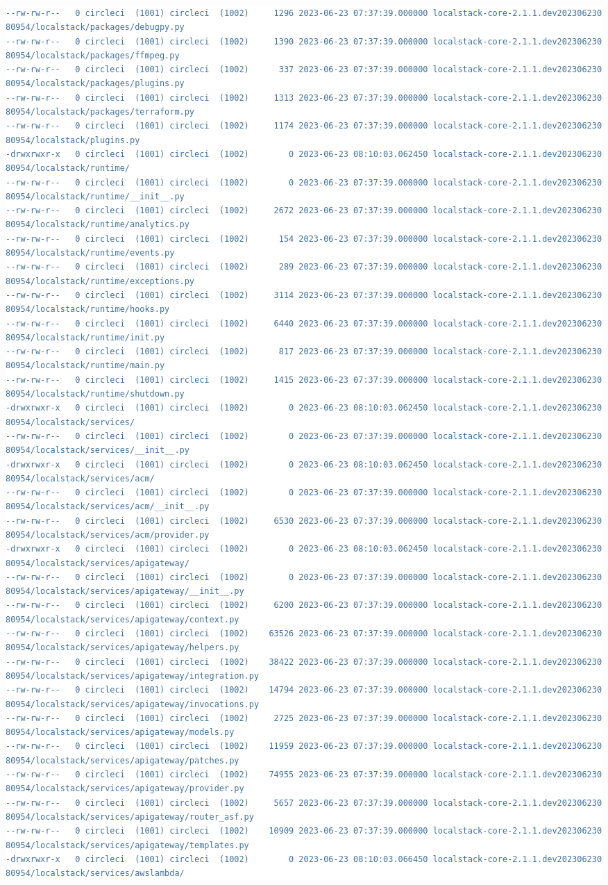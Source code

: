 ```diff
--rw-rw-r--   0 circleci  (1001) circleci  (1002)     1296 2023-06-23 07:37:39.000000 localstack-core-2.1.1.dev20230623080954/localstack/packages/debugpy.py
--rw-rw-r--   0 circleci  (1001) circleci  (1002)     1390 2023-06-23 07:37:39.000000 localstack-core-2.1.1.dev20230623080954/localstack/packages/ffmpeg.py
--rw-rw-r--   0 circleci  (1001) circleci  (1002)      337 2023-06-23 07:37:39.000000 localstack-core-2.1.1.dev20230623080954/localstack/packages/plugins.py
--rw-rw-r--   0 circleci  (1001) circleci  (1002)     1313 2023-06-23 07:37:39.000000 localstack-core-2.1.1.dev20230623080954/localstack/packages/terraform.py
--rw-rw-r--   0 circleci  (1001) circleci  (1002)     1174 2023-06-23 07:37:39.000000 localstack-core-2.1.1.dev20230623080954/localstack/plugins.py
-drwxrwxr-x   0 circleci  (1001) circleci  (1002)        0 2023-06-23 08:10:03.062450 localstack-core-2.1.1.dev20230623080954/localstack/runtime/
--rw-rw-r--   0 circleci  (1001) circleci  (1002)        0 2023-06-23 07:37:39.000000 localstack-core-2.1.1.dev20230623080954/localstack/runtime/__init__.py
--rw-rw-r--   0 circleci  (1001) circleci  (1002)     2672 2023-06-23 07:37:39.000000 localstack-core-2.1.1.dev20230623080954/localstack/runtime/analytics.py
--rw-rw-r--   0 circleci  (1001) circleci  (1002)      154 2023-06-23 07:37:39.000000 localstack-core-2.1.1.dev20230623080954/localstack/runtime/events.py
--rw-rw-r--   0 circleci  (1001) circleci  (1002)      289 2023-06-23 07:37:39.000000 localstack-core-2.1.1.dev20230623080954/localstack/runtime/exceptions.py
--rw-rw-r--   0 circleci  (1001) circleci  (1002)     3114 2023-06-23 07:37:39.000000 localstack-core-2.1.1.dev20230623080954/localstack/runtime/hooks.py
--rw-rw-r--   0 circleci  (1001) circleci  (1002)     6440 2023-06-23 07:37:39.000000 localstack-core-2.1.1.dev20230623080954/localstack/runtime/init.py
--rw-rw-r--   0 circleci  (1001) circleci  (1002)      817 2023-06-23 07:37:39.000000 localstack-core-2.1.1.dev20230623080954/localstack/runtime/main.py
--rw-rw-r--   0 circleci  (1001) circleci  (1002)     1415 2023-06-23 07:37:39.000000 localstack-core-2.1.1.dev20230623080954/localstack/runtime/shutdown.py
-drwxrwxr-x   0 circleci  (1001) circleci  (1002)        0 2023-06-23 08:10:03.062450 localstack-core-2.1.1.dev20230623080954/localstack/services/
--rw-rw-r--   0 circleci  (1001) circleci  (1002)        0 2023-06-23 07:37:39.000000 localstack-core-2.1.1.dev20230623080954/localstack/services/__init__.py
-drwxrwxr-x   0 circleci  (1001) circleci  (1002)        0 2023-06-23 08:10:03.062450 localstack-core-2.1.1.dev20230623080954/localstack/services/acm/
--rw-rw-r--   0 circleci  (1001) circleci  (1002)        0 2023-06-23 07:37:39.000000 localstack-core-2.1.1.dev20230623080954/localstack/services/acm/__init__.py
--rw-rw-r--   0 circleci  (1001) circleci  (1002)     6530 2023-06-23 07:37:39.000000 localstack-core-2.1.1.dev20230623080954/localstack/services/acm/provider.py
-drwxrwxr-x   0 circleci  (1001) circleci  (1002)        0 2023-06-23 08:10:03.062450 localstack-core-2.1.1.dev20230623080954/localstack/services/apigateway/
--rw-rw-r--   0 circleci  (1001) circleci  (1002)        0 2023-06-23 07:37:39.000000 localstack-core-2.1.1.dev20230623080954/localstack/services/apigateway/__init__.py
--rw-rw-r--   0 circleci  (1001) circleci  (1002)     6200 2023-06-23 07:37:39.000000 localstack-core-2.1.1.dev20230623080954/localstack/services/apigateway/context.py
--rw-rw-r--   0 circleci  (1001) circleci  (1002)    63526 2023-06-23 07:37:39.000000 localstack-core-2.1.1.dev20230623080954/localstack/services/apigateway/helpers.py
--rw-rw-r--   0 circleci  (1001) circleci  (1002)    38422 2023-06-23 07:37:39.000000 localstack-core-2.1.1.dev20230623080954/localstack/services/apigateway/integration.py
--rw-rw-r--   0 circleci  (1001) circleci  (1002)    14794 2023-06-23 07:37:39.000000 localstack-core-2.1.1.dev20230623080954/localstack/services/apigateway/invocations.py
--rw-rw-r--   0 circleci  (1001) circleci  (1002)     2725 2023-06-23 07:37:39.000000 localstack-core-2.1.1.dev20230623080954/localstack/services/apigateway/models.py
--rw-rw-r--   0 circleci  (1001) circleci  (1002)    11959 2023-06-23 07:37:39.000000 localstack-core-2.1.1.dev20230623080954/localstack/services/apigateway/patches.py
--rw-rw-r--   0 circleci  (1001) circleci  (1002)    74955 2023-06-23 07:37:39.000000 localstack-core-2.1.1.dev20230623080954/localstack/services/apigateway/provider.py
--rw-rw-r--   0 circleci  (1001) circleci  (1002)     5657 2023-06-23 07:37:39.000000 localstack-core-2.1.1.dev20230623080954/localstack/services/apigateway/router_asf.py
--rw-rw-r--   0 circleci  (1001) circleci  (1002)    10909 2023-06-23 07:37:39.000000 localstack-core-2.1.1.dev20230623080954/localstack/services/apigateway/templates.py
-drwxrwxr-x   0 circleci  (1001) circleci  (1002)        0 2023-06-23 08:10:03.066450 localstack-core-2.1.1.dev20230623080954/localstack/services/awslambda/
```